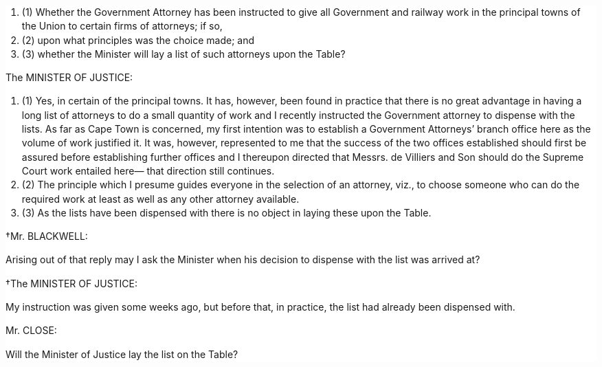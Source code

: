 <ol><li>(1) Whether the Government Attorney has been instructed to give all Government and railway work in the principal towns of the Union to certain firms of attorneys; if so,</li>

<li>(2) upon what principles was the choice made; and</li>

<li>(3) whether the Minister will lay a list of such attorneys upon the Table?</li>

</ol>

</question>

<answer by="#minister_of_justice" to="#blackwell">

<from>The MINISTER OF JUSTICE:</from>

<ol><li>(1) Yes, in certain of the principal towns. It has, however, been found in practice that there is no great advantage in having a long list of attorneys to do a small quantity of work and I recently instructed the Government attorney to dispense with the lists. As far as Cape Town is concerned, my first intention was to establish a Government Attorneys&#x2019; branch office here as the volume of work justified it. It was, however, represented to me that the success of the two offices established should first be assured before establishing further offices and I thereupon directed that Messrs. de Villiers and Son should do the Supreme Court work entailed here&#x2014; that direction still continues.</li>

<li>(2) The principle which I presume guides everyone in the selection of an attorney, viz., to choose someone who can do the required work at least as well as any other attorney available.</li>

<li>(3) As the lists have been dispensed with there is no object in laying these upon the Table.</li>

</ol>

</answer>

<question by="#blackwell" to="#minister_of_justice">

<from>†Mr. BLACKWELL:</from>

<p>Arising out of that reply may I ask the Minister when his decision to dispense with the list was arrived at?</p>

</question>

<answer by="#minister_of_justice" to="#blackwell">

<from>†The MINISTER OF JUSTICE:</from>

<p>My instruction was given some weeks ago, but before that, in practice, the list had already been dispensed with.</p>

</answer>

<question by="#close" to="#minister_of_justice">

<from>Mr. CLOSE:</from>

<p>Will the Minister of Justice lay the list on the Table?</p>

</question>

<answer by="#minister_of_justice" to="#close">
